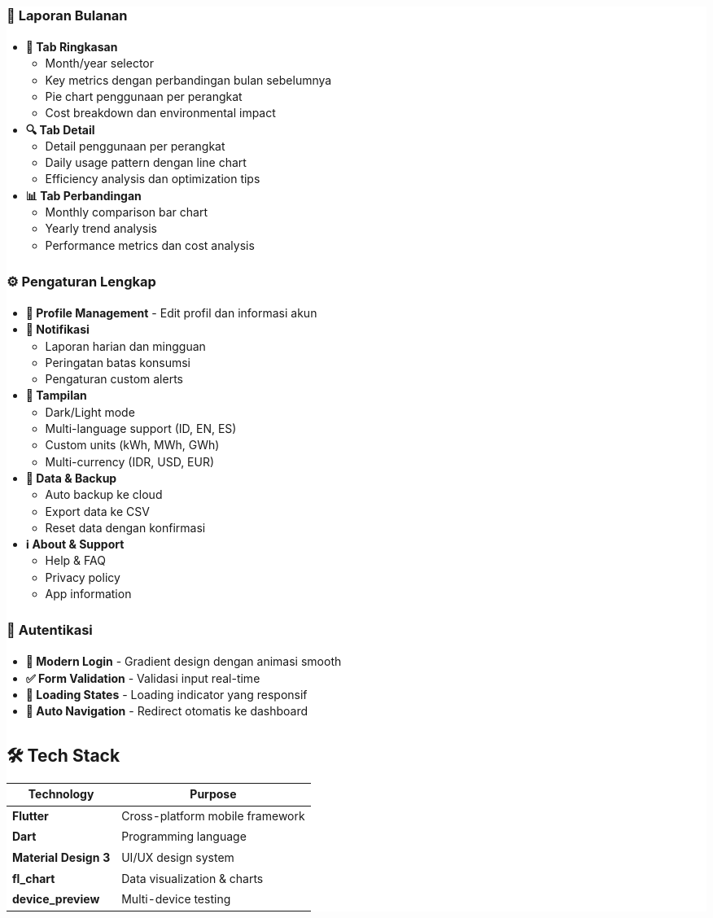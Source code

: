 ### 📑 **Laporan Bulanan**

- **📄 Tab Ringkasan**
  - Month/year selector
  - Key metrics dengan perbandingan bulan sebelumnya
  - Pie chart penggunaan per perangkat
  - Cost breakdown dan environmental impact
- **🔍 Tab Detail**
  - Detail penggunaan per perangkat
  - Daily usage pattern dengan line chart
  - Efficiency analysis dan optimization tips
- **📊 Tab Perbandingan**
  - Monthly comparison bar chart
  - Yearly trend analysis
  - Performance metrics dan cost analysis

### ⚙️ **Pengaturan Lengkap**

- **👤 Profile Management** - Edit profil dan informasi akun
- **🔔 Notifikasi**
  - Laporan harian dan mingguan
  - Peringatan batas konsumsi
  - Pengaturan custom alerts
- **🎨 Tampilan**
  - Dark/Light mode
  - Multi-language support (ID, EN, ES)
  - Custom units (kWh, MWh, GWh)
  - Multi-currency (IDR, USD, EUR)
- **💾 Data & Backup**
  - Auto backup ke cloud
  - Export data ke CSV
  - Reset data dengan konfirmasi
- **ℹ️ About & Support**
  - Help & FAQ
  - Privacy policy
  - App information

### 🔐 **Autentikasi**

- **🎨 Modern Login** - Gradient design dengan animasi smooth
- **✅ Form Validation** - Validasi input real-time
- **🔄 Loading States** - Loading indicator yang responsif
- **🚀 Auto Navigation** - Redirect otomatis ke dashboard

## 🛠️ Tech Stack

| Technology            | Purpose                         |
| --------------------- | ------------------------------- |
| **Flutter**           | Cross-platform mobile framework |
| **Dart**              | Programming language            |
| **Material Design 3** | UI/UX design system             |
| **fl_chart**          | Data visualization & charts     |
| **device_preview**    | Multi-device testing            |
